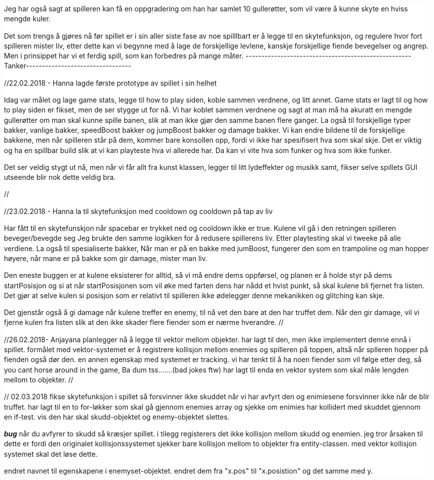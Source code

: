 Jeg har også sagt at spilleren kan få en oppgradering om han har samlet 10 gullerøtter, som vil være å kunne skyte en hviss mengde kuler.

Det som trengs å gjøres nå før spillet er i sin aller siste fase av noe spilllbart er å legge til en skytefunksjon, og regulere hvor fort spilleren mister liv, etter dette kan vi begynne med å lage de forskjellige levlene, kanskje forskjellige fiende bevegelser og angrep. Men i prinsippet har vi et ferdig spill, som kan forbedres på mange måter. ----------------------------------------------------Tanker---------------------------------

//22.02.2018 - Hanna lagde første prototype av spillet i sin helhet

Idag var målet og lage game stats, legge til how to play siden, koble sammen verdnene, og litt annet. Game stats er lagt til og how to play siden er fikset, men de ser stygge ut for nå. Vi har koblet sammen verdnene og sagt at man må ha akuratt en mengde gullerøtter om man skal kunne spille banen, slik at man ikke gjør den samme banen flere ganger. La også til forskjellige typer bakker, vanlige bakker, speedBoost bakker og jumpBoost bakker og damage bakker. Vi kan endre bildene til de forskjellige bakkene, men når spilleren står på dem, kommer bare konsollen opp, fordi vi ikke har spesifisert hva som skal skje. Det er viktig og ha en spillbar build slik at vi kan playteste hva vi allerede har. Da kan vi vite hva som funker og hva som ikke funker.

Det ser veldig stygt ut nå, men når vi får allt fra kunst klassen, legger til litt lydeffekter og musikk samt, fikser selve spillets GUI utseende blir nok dette veldig bra.

//

//23.02.2018 - Hanna la til skytefunksjon med cooldown og cooldown på tap av liv

Har fått til en skytefunskjon når spacebar er trykket ned og cooldown ikke er true. Kulene vil gå i den retningen spilleren beveger/bevegde seg Jeg brukte den samme logikken for å redusere spillerens liv. Etter playtesting skal vi tweeke på alle verdiene. La også til spesialiserte bakker, Når man er på en bakke med jumBoost, fungerer den som en trampoline og man hopper høyere, når mane er på bakke som gir damage, mister man liv.

Den eneste buggen er at kulene eksisterer for alltid, så vi må endre dems oppførsel, og planen er å holde styr på dems startPosisjon og si at når startPosisjonen som vil øke med farten dens har nådd et hvist punkt, så skal kulene bli fjernet fra listen. Det gjør at selve kulen si posisjon som er relativt til spilleren ikke ødelegger denne mekanikken og glitching kan skje.

Det gjenstår også å gi damage når kulene treffer en enemy, til nå vet den bare at den har truffet dem. Når den gir damage, vil vi fjerne kulen fra listen slik at den ikke skader flere fiender som er nærme hverandre. //

//26.02.2018- Anjayana planlegger nå å legge til vektor mellom objekter. 
har lagt til den, men ikke implementert denne ennå i spillet. formålet med vektor-systemet er å registrere kollisjon mellom enemies og spilleren på toppen, altså når splleren hopper på fienden også dør den. en annen egenskap med systemet er tracking. vi har tenkt til å ha noen fiender som vil følge etter deg, så you cant horse around in the game, Ba dum tss.......(bad jokes ftw)
 har lagt til enda en vektor system som skal måle lengden mellom to objekter. //

 // 02.03.2018 fikse skytefunksjon
i spillet så forsvinner ikke skuddet når vi har avfyrt den og enimiesene forsvinner ikke når de blir truffet. har lagt til en to for-løkker som skal gå gjennom enemies array og sjekke om enimies har kollidert med skuddet gjennom en if-test. vis den har skal skudd-objektet og enemy-objektet slettes. 

***bug*** når du avfyrer to skudd så kræsjer spillet. i tilegg registerers det ikke kollisjon mellom skudd og enemien. jeg tror årsaken til dette er fordi den originalet kollisjonssystemet sjekker bare kollisjon mellom to objekter fra entity-classen. med vektor kollisjon systemet skal det løse dette. 

endret navnet til egenskapene i enemyset-objektet. endret dem fra "x.pos" til "x.posistion" og det samme med y.